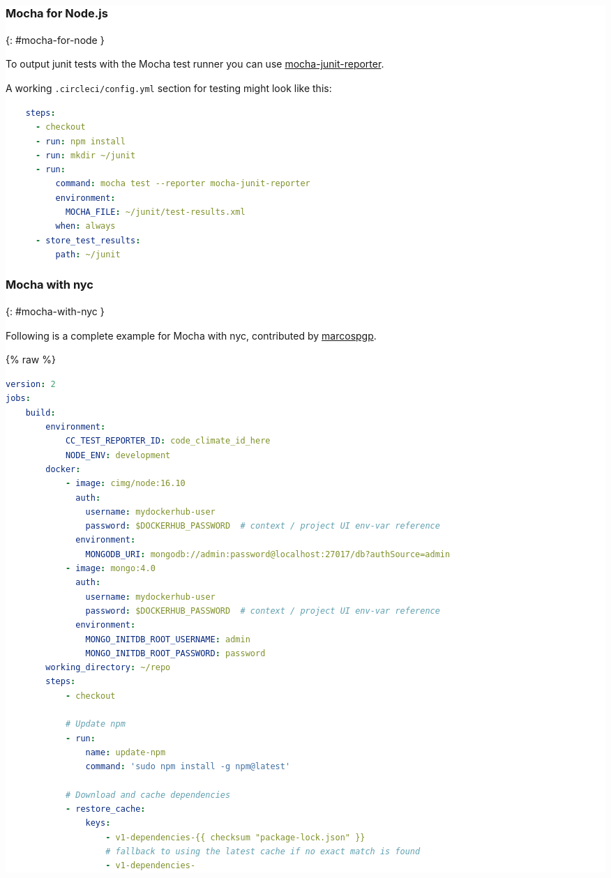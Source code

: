 ### Mocha for Node.js
{: #mocha-for-node }

To output junit tests with the Mocha test runner you can use [mocha-junit-reporter](https://www.npmjs.com/package/mocha-junit-reporter).

A working `.circleci/config.yml` section for testing might look like this:

```yml
    steps:
      - checkout
      - run: npm install
      - run: mkdir ~/junit
      - run:
          command: mocha test --reporter mocha-junit-reporter
          environment:
            MOCHA_FILE: ~/junit/test-results.xml
          when: always
      - store_test_results:
          path: ~/junit
```

### Mocha with nyc
{: #mocha-with-nyc }

Following is a complete example for Mocha with nyc, contributed by [marcospgp](https://github.com/marcospgp).

{% raw %}
```yml
version: 2
jobs:
    build:
        environment:
            CC_TEST_REPORTER_ID: code_climate_id_here
            NODE_ENV: development
        docker:
            - image: cimg/node:16.10
              auth:
                username: mydockerhub-user
                password: $DOCKERHUB_PASSWORD  # context / project UI env-var reference
              environment:
                MONGODB_URI: mongodb://admin:password@localhost:27017/db?authSource=admin
            - image: mongo:4.0
              auth:
                username: mydockerhub-user
                password: $DOCKERHUB_PASSWORD  # context / project UI env-var reference
              environment:
                MONGO_INITDB_ROOT_USERNAME: admin
                MONGO_INITDB_ROOT_PASSWORD: password
        working_directory: ~/repo
        steps:
            - checkout

            # Update npm
            - run:
                name: update-npm
                command: 'sudo npm install -g npm@latest'

            # Download and cache dependencies
            - restore_cache:
                keys:
                    - v1-dependencies-{{ checksum "package-lock.json" }}
                    # fallback to using the latest cache if no exact match is found
                    - v1-dependencies-
```